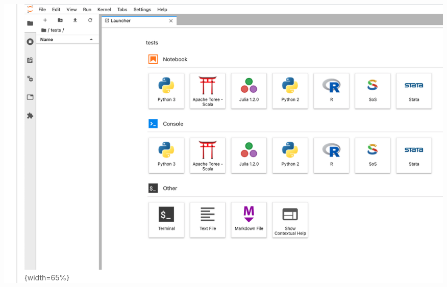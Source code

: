 >

> ![](./media/JupyterLab.png){width=65%}

>

[^1]: Dolphin is an intuitive and easy-to-use file manager. You can use it, for example, to browse the directory, to
    create or delete files/directories (by using the right mouse
    button). For more information about Dolphin, please visit:
    [https://userbase.kde.org/Dolphin](https://userbase.kde.org/Dolphin)
    .

[^2]: In case 'xstata17mp.sh' does not launch Stata please see '[Section 3](#statistical_software)'.

[^3]: Click on the cross button at the upper right corner to close.

[^4]: Note that before exiting the server, you need to make
    sure that all active programs have been closed (unless they have
    been launched in *batch* mode). Running programs in *batch* mode is justified for
    procedures that require high computational resources, intense
    calculation and/or long processing time.

[^5]: The '*shell'* supports the commands in Linux operating system
    (some are disabled).

[^6]: The version of Stata on the server has the same features as the
    Stata on Windows or Mac. By default when the Stata starts in this
    way the \"working directory\" active becomes your folder
    \"work\_area\".

[^7]: You may only remove text files that do not contain data or results
    that allow identification. For all the graphs you request as an
    output you must provide the corresponding Table to replicate it. You
    may only export graphs in .PNG format (no vector graph is allowed).

[^8]: Singularity is now called [Apptainer](https://apptainer.org). You can find further information here: [https://apptainer.org](https://apptainer.org).